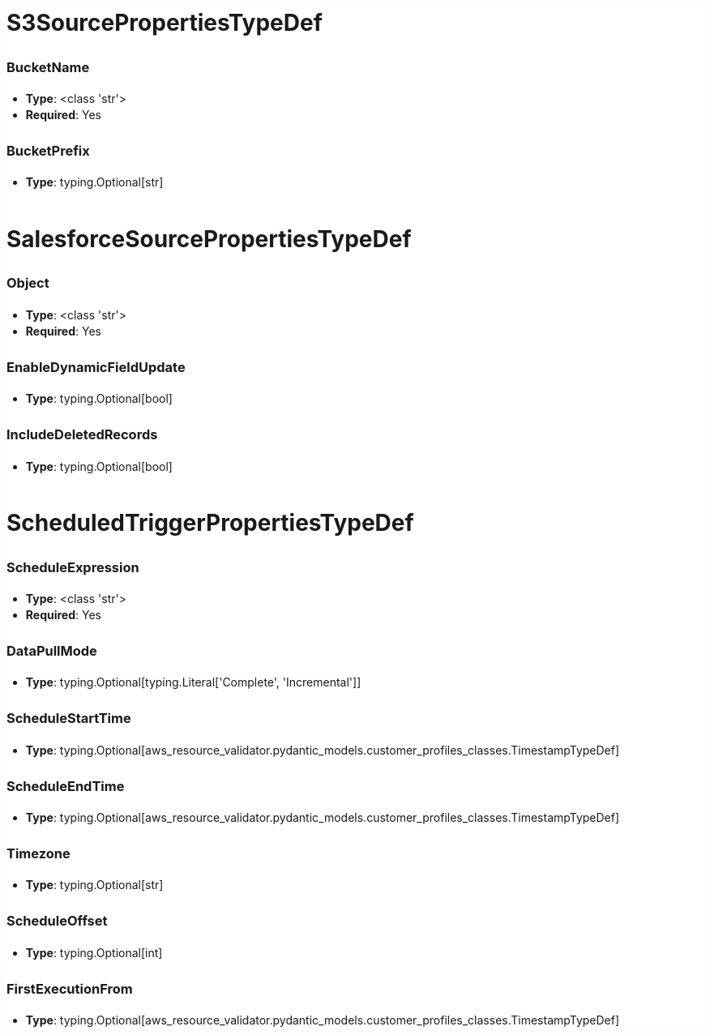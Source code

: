 
# S3SourcePropertiesTypeDef

### BucketName
- **Type**: <class 'str'>
- **Required**: Yes

### BucketPrefix
- **Type**: typing.Optional[str]


# SalesforceSourcePropertiesTypeDef

### Object
- **Type**: <class 'str'>
- **Required**: Yes

### EnableDynamicFieldUpdate
- **Type**: typing.Optional[bool]

### IncludeDeletedRecords
- **Type**: typing.Optional[bool]


# ScheduledTriggerPropertiesTypeDef

### ScheduleExpression
- **Type**: <class 'str'>
- **Required**: Yes

### DataPullMode
- **Type**: typing.Optional[typing.Literal['Complete', 'Incremental']]

### ScheduleStartTime
- **Type**: typing.Optional[aws_resource_validator.pydantic_models.customer_profiles_classes.TimestampTypeDef]

### ScheduleEndTime
- **Type**: typing.Optional[aws_resource_validator.pydantic_models.customer_profiles_classes.TimestampTypeDef]

### Timezone
- **Type**: typing.Optional[str]

### ScheduleOffset
- **Type**: typing.Optional[int]

### FirstExecutionFrom
- **Type**: typing.Optional[aws_resource_validator.pydantic_models.customer_profiles_classes.TimestampTypeDef]



